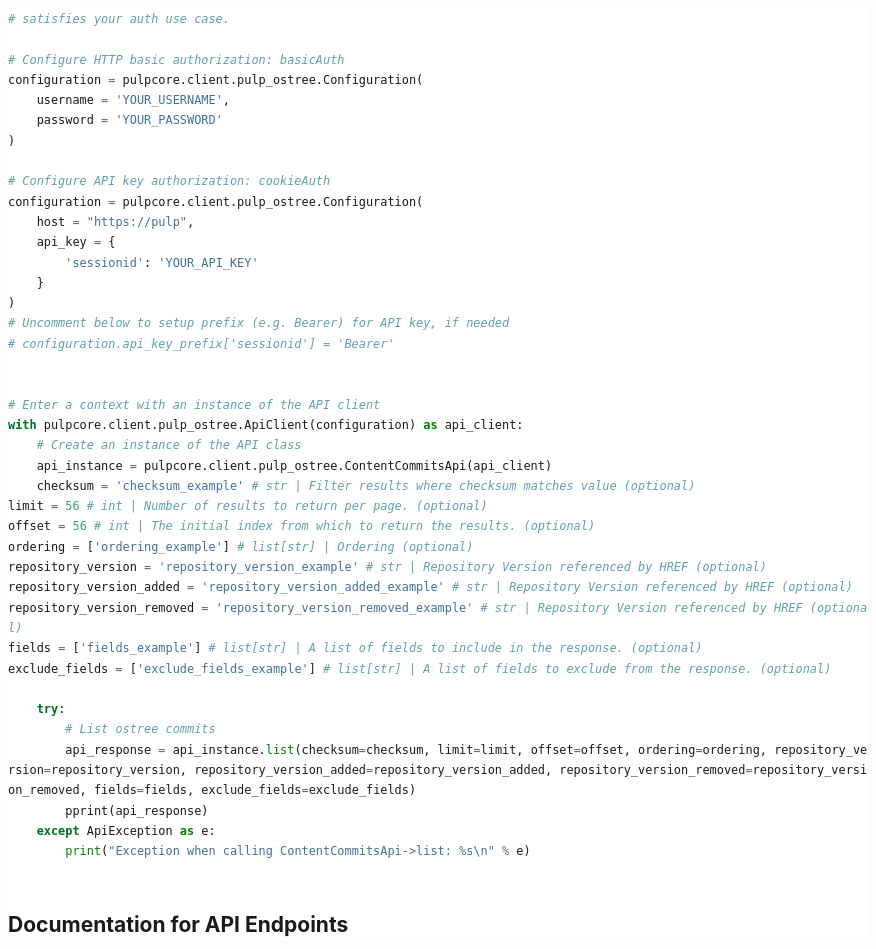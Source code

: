 ```python
# satisfies your auth use case.

# Configure HTTP basic authorization: basicAuth
configuration = pulpcore.client.pulp_ostree.Configuration(
    username = 'YOUR_USERNAME',
    password = 'YOUR_PASSWORD'
)

# Configure API key authorization: cookieAuth
configuration = pulpcore.client.pulp_ostree.Configuration(
    host = "https://pulp",
    api_key = {
        'sessionid': 'YOUR_API_KEY'
    }
)
# Uncomment below to setup prefix (e.g. Bearer) for API key, if needed
# configuration.api_key_prefix['sessionid'] = 'Bearer'


# Enter a context with an instance of the API client
with pulpcore.client.pulp_ostree.ApiClient(configuration) as api_client:
    # Create an instance of the API class
    api_instance = pulpcore.client.pulp_ostree.ContentCommitsApi(api_client)
    checksum = 'checksum_example' # str | Filter results where checksum matches value (optional)
limit = 56 # int | Number of results to return per page. (optional)
offset = 56 # int | The initial index from which to return the results. (optional)
ordering = ['ordering_example'] # list[str] | Ordering (optional)
repository_version = 'repository_version_example' # str | Repository Version referenced by HREF (optional)
repository_version_added = 'repository_version_added_example' # str | Repository Version referenced by HREF (optional)
repository_version_removed = 'repository_version_removed_example' # str | Repository Version referenced by HREF (optional)
fields = ['fields_example'] # list[str] | A list of fields to include in the response. (optional)
exclude_fields = ['exclude_fields_example'] # list[str] | A list of fields to exclude from the response. (optional)

    try:
        # List ostree commits
        api_response = api_instance.list(checksum=checksum, limit=limit, offset=offset, ordering=ordering, repository_version=repository_version, repository_version_added=repository_version_added, repository_version_removed=repository_version_removed, fields=fields, exclude_fields=exclude_fields)
        pprint(api_response)
    except ApiException as e:
        print("Exception when calling ContentCommitsApi->list: %s\n" % e)
    
```

## Documentation for API Endpoints

